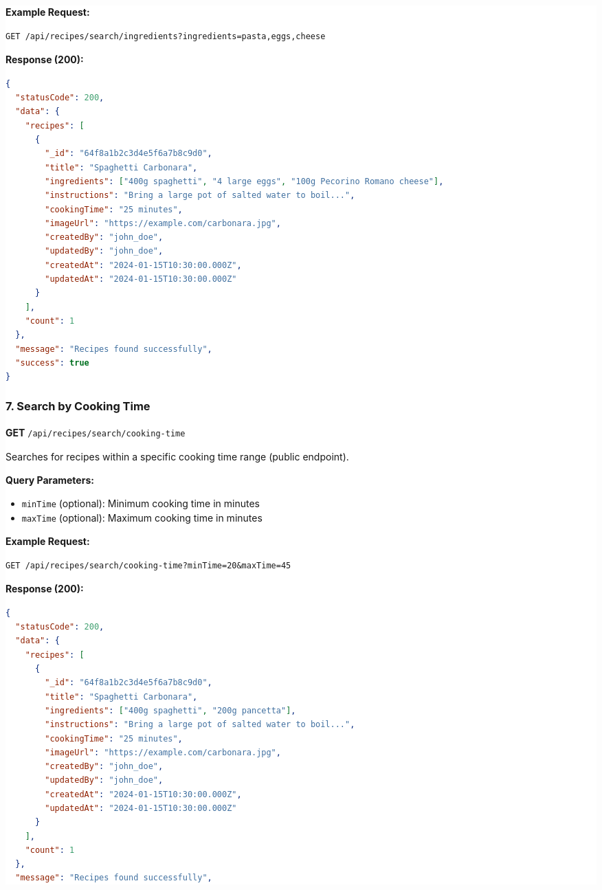 **Example Request:**
```
GET /api/recipes/search/ingredients?ingredients=pasta,eggs,cheese
```

**Response (200):**
```json
{
  "statusCode": 200,
  "data": {
    "recipes": [
      {
        "_id": "64f8a1b2c3d4e5f6a7b8c9d0",
        "title": "Spaghetti Carbonara",
        "ingredients": ["400g spaghetti", "4 large eggs", "100g Pecorino Romano cheese"],
        "instructions": "Bring a large pot of salted water to boil...",
        "cookingTime": "25 minutes",
        "imageUrl": "https://example.com/carbonara.jpg",
        "createdBy": "john_doe",
        "updatedBy": "john_doe",
        "createdAt": "2024-01-15T10:30:00.000Z",
        "updatedAt": "2024-01-15T10:30:00.000Z"
      }
    ],
    "count": 1
  },
  "message": "Recipes found successfully",
  "success": true
}
```

### 7. Search by Cooking Time
**GET** `/api/recipes/search/cooking-time`

Searches for recipes within a specific cooking time range (public endpoint).

**Query Parameters:**
- `minTime` (optional): Minimum cooking time in minutes
- `maxTime` (optional): Maximum cooking time in minutes

**Example Request:**
```
GET /api/recipes/search/cooking-time?minTime=20&maxTime=45
```

**Response (200):**
```json
{
  "statusCode": 200,
  "data": {
    "recipes": [
      {
        "_id": "64f8a1b2c3d4e5f6a7b8c9d0",
        "title": "Spaghetti Carbonara",
        "ingredients": ["400g spaghetti", "200g pancetta"],
        "instructions": "Bring a large pot of salted water to boil...",
        "cookingTime": "25 minutes",
        "imageUrl": "https://example.com/carbonara.jpg",
        "createdBy": "john_doe",
        "updatedBy": "john_doe",
        "createdAt": "2024-01-15T10:30:00.000Z",
        "updatedAt": "2024-01-15T10:30:00.000Z"
      }
    ],
    "count": 1
  },
  "message": "Recipes found successfully",
```